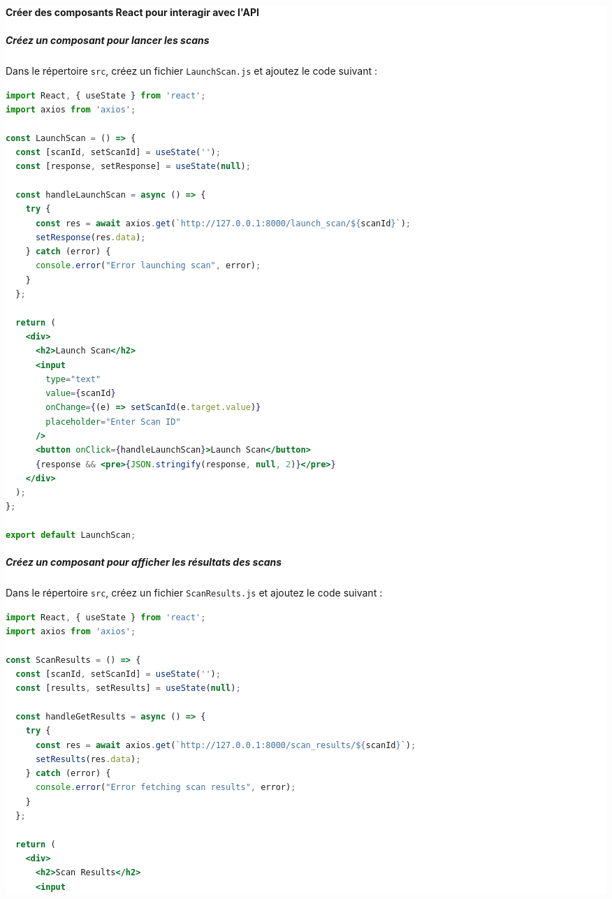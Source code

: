 #### Créer des composants React pour interagir avec l'API

##### Créez un composant pour lancer les scans
Dans le répertoire `src`, créez un fichier `LaunchScan.js` et ajoutez le code suivant :

```jsx
import React, { useState } from 'react';
import axios from 'axios';

const LaunchScan = () => {
  const [scanId, setScanId] = useState('');
  const [response, setResponse] = useState(null);

  const handleLaunchScan = async () => {
    try {
      const res = await axios.get(`http://127.0.0.1:8000/launch_scan/${scanId}`);
      setResponse(res.data);
    } catch (error) {
      console.error("Error launching scan", error);
    }
  };

  return (
    <div>
      <h2>Launch Scan</h2>
      <input 
        type="text" 
        value={scanId} 
        onChange={(e) => setScanId(e.target.value)} 
        placeholder="Enter Scan ID"
      />
      <button onClick={handleLaunchScan}>Launch Scan</button>
      {response && <pre>{JSON.stringify(response, null, 2)}</pre>}
    </div>
  );
};

export default LaunchScan;
```

##### Créez un composant pour afficher les résultats des scans
Dans le répertoire `src`, créez un fichier `ScanResults.js` et ajoutez le code suivant :

```jsx
import React, { useState } from 'react';
import axios from 'axios';

const ScanResults = () => {
  const [scanId, setScanId] = useState('');
  const [results, setResults] = useState(null);

  const handleGetResults = async () => {
    try {
      const res = await axios.get(`http://127.0.0.1:8000/scan_results/${scanId}`);
      setResults(res.data);
    } catch (error) {
      console.error("Error fetching scan results", error);
    }
  };

  return (
    <div>
      <h2>Scan Results</h2>
      <input 
```